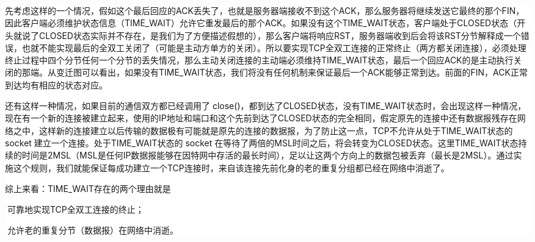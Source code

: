 先考虑这样的一个情况，假如这个最后回应的ACK丢失了，也就是服务器端接收不到这个ACK，那么服务器将继续发送它最终的那个FIN，因此客户端必须维护状态信息（TIME_WAIT）允许它重发最后的那个ACK。如果没有这个TIME_WAIT状态，客户端处于CLOSED状态（开头就说了CLOSED状态实际并不存在，是我们为了方便描述假想的），那么客户端将响应RST，服务器端收到后会将该RST分节解释成一个错误，也就不能实现最后的全双工关闭了（可能是主动方单方的关闭）。所以要实现TCP全双工连接的正常终止（两方都关闭连接），必须处理终止过程中四个分节任何一个分节的丢失情况，那么主动关闭连接的主动端必须维持TIME_WAIT状态，最后一个回应ACK的是主动执行关闭的那端。从变迁图可以看出，如果没有TIME_WAIT状态，我们将没有任何机制来保证最后一个ACK能够正常到达。前面的FIN，ACK正常到达均有相应的状态对应。

还有这样一种情况，如果目前的通信双方都已经调用了 close()，都到达了CLOSED状态，没有TIME_WAIT状态时，会出现这样一种情况，现在有一个新的连接被建立起来，使用的IP地址和端口和这个先前到达了CLOSED状态的完全相同，假定原先的连接中还有数据报残存在网络之中，这样新的连接建立以后传输的数据极有可能就是原先的连接的数据报，为了防止这一点，TCP不允许从处于TIME_WAIT状态的socket 建立一个连接。处于TIME_WAIT状态的 socket 在等待了两倍的MSL时间之后，将会转变为CLOSED状态。这里TIME_WAIT状态持续的时间是2MSL（MSL是任何IP数据报能够在因特网中存活的最长时间），足以让这两个方向上的数据包被丢弃（最长是2MSL）。通过实施这个规则，我们就能保证每成功建立一个TCP连接时，来自该连接先前化身的老的重复分组都已经在网络中消逝了。

  综上来看：TIME_WAIT存在的两个理由就是

​	可靠地实现TCP全双工连接的终止；

​	允许老的重复分节（数据报）在网络中消逝。

